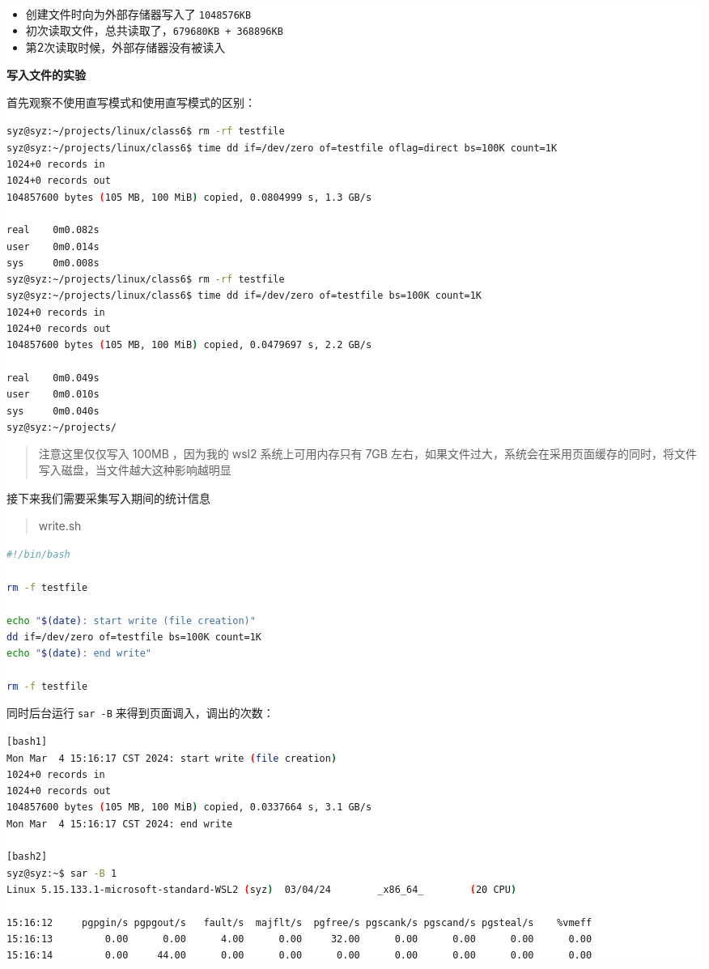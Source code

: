 * 创建文件时向为外部存储器写入了 `1048576KB`
* 初次读取文件，总共读取了，`679680KB + 368896KB`
* 第2次读取时候，外部存储器没有被读入

**写入文件的实验**

首先观察不使用直写模式和使用直写模式的区别：

```bash
syz@syz:~/projects/linux/class6$ rm -rf testfile
syz@syz:~/projects/linux/class6$ time dd if=/dev/zero of=testfile oflag=direct bs=100K count=1K
1024+0 records in
1024+0 records out
104857600 bytes (105 MB, 100 MiB) copied, 0.0804999 s, 1.3 GB/s

real    0m0.082s
user    0m0.014s
sys     0m0.008s
syz@syz:~/projects/linux/class6$ rm -rf testfile
syz@syz:~/projects/linux/class6$ time dd if=/dev/zero of=testfile bs=100K count=1K
1024+0 records in
1024+0 records out
104857600 bytes (105 MB, 100 MiB) copied, 0.0479697 s, 2.2 GB/s

real    0m0.049s
user    0m0.010s
sys     0m0.040s
syz@syz:~/projects/
```

> 注意这里仅仅写入 100MB ，因为我的 wsl2 系统上可用内存只有 7GB 左右，如果文件过大，系统会在采用页面缓存的同时，将文件写入磁盘，当文件越大这种影响越明显

接下来我们需要采集写入期间的统计信息

> write.sh

```bash
#!/bin/bash

rm -f testfile

echo "$(date): start write (file creation)"
dd if=/dev/zero of=testfile bs=100K count=1K
echo "$(date): end write"

rm -f testfile
```

同时后台运行 `sar -B` 来得到页面调入，调出的次数：

```bash
[bash1]
Mon Mar  4 15:16:17 CST 2024: start write (file creation)
1024+0 records in
1024+0 records out
104857600 bytes (105 MB, 100 MiB) copied, 0.0337664 s, 3.1 GB/s
Mon Mar  4 15:16:17 CST 2024: end write

[bash2]
syz@syz:~$ sar -B 1
Linux 5.15.133.1-microsoft-standard-WSL2 (syz)  03/04/24        _x86_64_        (20 CPU)

15:16:12     pgpgin/s pgpgout/s   fault/s  majflt/s  pgfree/s pgscank/s pgscand/s pgsteal/s    %vmeff
15:16:13         0.00      0.00      4.00      0.00     32.00      0.00      0.00      0.00      0.00
15:16:14         0.00     44.00      0.00      0.00      0.00      0.00      0.00      0.00      0.00
```